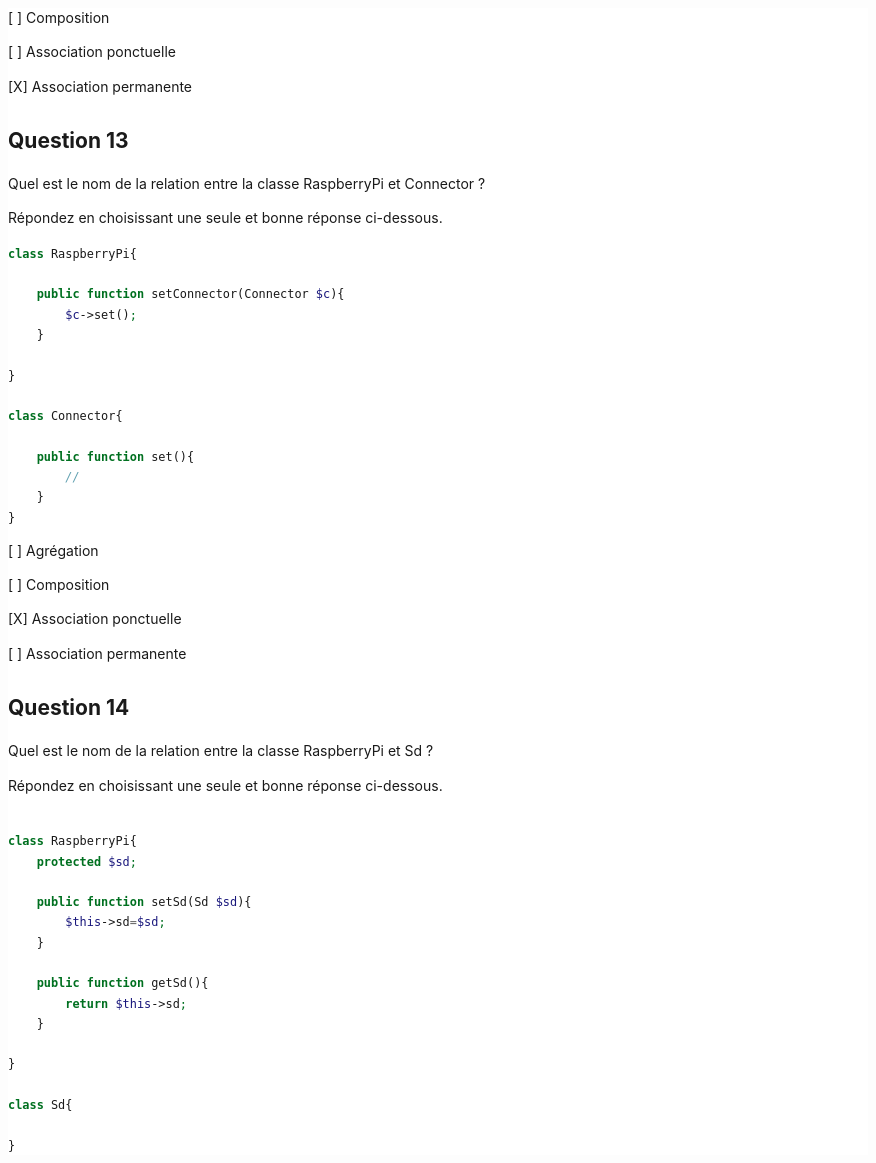 [ ] Composition

[ ] Association ponctuelle

[X] Association permanente


## Question 13

Quel est le nom de la relation entre la classe RaspberryPi et Connector ?

Répondez en choisissant une seule et bonne réponse ci-dessous.

```php
class RaspberryPi{
    
    public function setConnector(Connector $c){
        $c->set(); 
    }

}

class Connector{

    public function set(){
        // 
    }
}

```


[ ] Agrégation

[ ] Composition

[X] Association ponctuelle

[ ] Association permanente


## Question 14

Quel est le nom de la relation entre la classe RaspberryPi et Sd ?

Répondez en choisissant une seule et bonne réponse ci-dessous.

```php

class RaspberryPi{
    protected $sd;
    
    public function setSd(Sd $sd){
        $this->sd=$sd;
    }
    
    public function getSd(){
        return $this->sd;
    }

}

class Sd{
    
}

```
